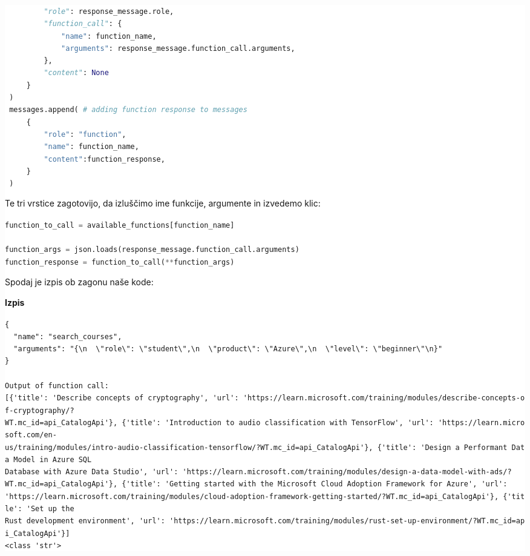    ```python
            "role": response_message.role,
            "function_call": {
                "name": function_name,
                "arguments": response_message.function_call.arguments,
            },
            "content": None
        }
    )
    messages.append( # adding function response to messages
        {
            "role": "function",
            "name": function_name,
            "content":function_response,
        }
    )
   ```

   Te tri vrstice zagotovijo, da izluščimo ime funkcije, argumente in izvedemo klic:

   ```python
   function_to_call = available_functions[function_name]

   function_args = json.loads(response_message.function_call.arguments)
   function_response = function_to_call(**function_args)
   ```

   Spodaj je izpis ob zagonu naše kode:

   **Izpis**

   ```Recommended Function call:
   {
     "name": "search_courses",
     "arguments": "{\n  \"role\": \"student\",\n  \"product\": \"Azure\",\n  \"level\": \"beginner\"\n}"
   }

   Output of function call:
   [{'title': 'Describe concepts of cryptography', 'url': 'https://learn.microsoft.com/training/modules/describe-concepts-of-cryptography/?
   WT.mc_id=api_CatalogApi'}, {'title': 'Introduction to audio classification with TensorFlow', 'url': 'https://learn.microsoft.com/en-
   us/training/modules/intro-audio-classification-tensorflow/?WT.mc_id=api_CatalogApi'}, {'title': 'Design a Performant Data Model in Azure SQL
   Database with Azure Data Studio', 'url': 'https://learn.microsoft.com/training/modules/design-a-data-model-with-ads/?
   WT.mc_id=api_CatalogApi'}, {'title': 'Getting started with the Microsoft Cloud Adoption Framework for Azure', 'url':
   'https://learn.microsoft.com/training/modules/cloud-adoption-framework-getting-started/?WT.mc_id=api_CatalogApi'}, {'title': 'Set up the
   Rust development environment', 'url': 'https://learn.microsoft.com/training/modules/rust-set-up-environment/?WT.mc_id=api_CatalogApi'}]
   <class 'str'>
   ```

